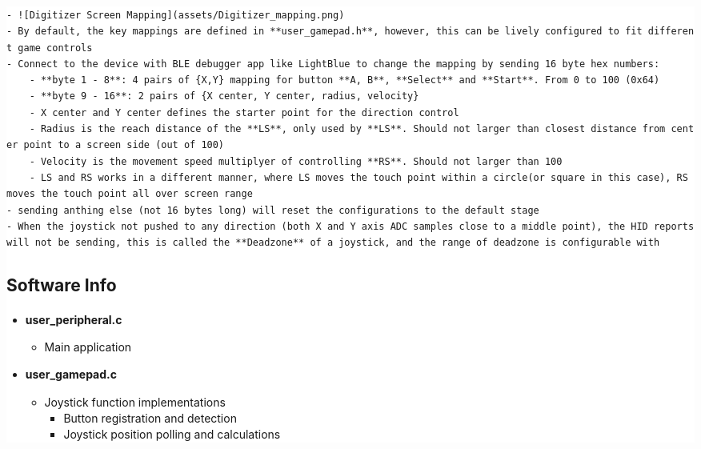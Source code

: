 	- ![Digitizer Screen Mapping](assets/Digitizer_mapping.png)
	- By default, the key mappings are defined in **user_gamepad.h**, however, this can be lively configured to fit different game controls
	- Connect to the device with BLE debugger app like LightBlue to change the mapping by sending 16 byte hex numbers:
		- **byte 1 - 8**: 4 pairs of {X,Y} mapping for button **A, B**, **Select** and **Start**. From 0 to 100 (0x64)
		- **byte 9 - 16**: 2 pairs of {X center, Y center, radius, velocity}
		- X center and Y center defines the starter point for the direction control
		- Radius is the reach distance of the **LS**, only used by **LS**. Should not larger than closest distance from center point to a screen side (out of 100)
		- Velocity is the movement speed multiplyer of controlling **RS**. Should not larger than 100
		- LS and RS works in a different manner, where LS moves the touch point within a circle(or square in this case), RS moves the touch point all over screen range
	- sending anthing else (not 16 bytes long) will reset the configurations to the default stage
	- When the joystick not pushed to any direction (both X and Y axis ADC samples close to a middle point), the HID reports will not be sending, this is called the **Deadzone** of a joystick, and the range of deadzone is configurable with 

## Software Info

* **user_peripheral.c**
	- Main application

* **user_gamepad.c**
	- Joystick function implementations
		- Button registration and detection
		- Joystick position polling and calculations
		